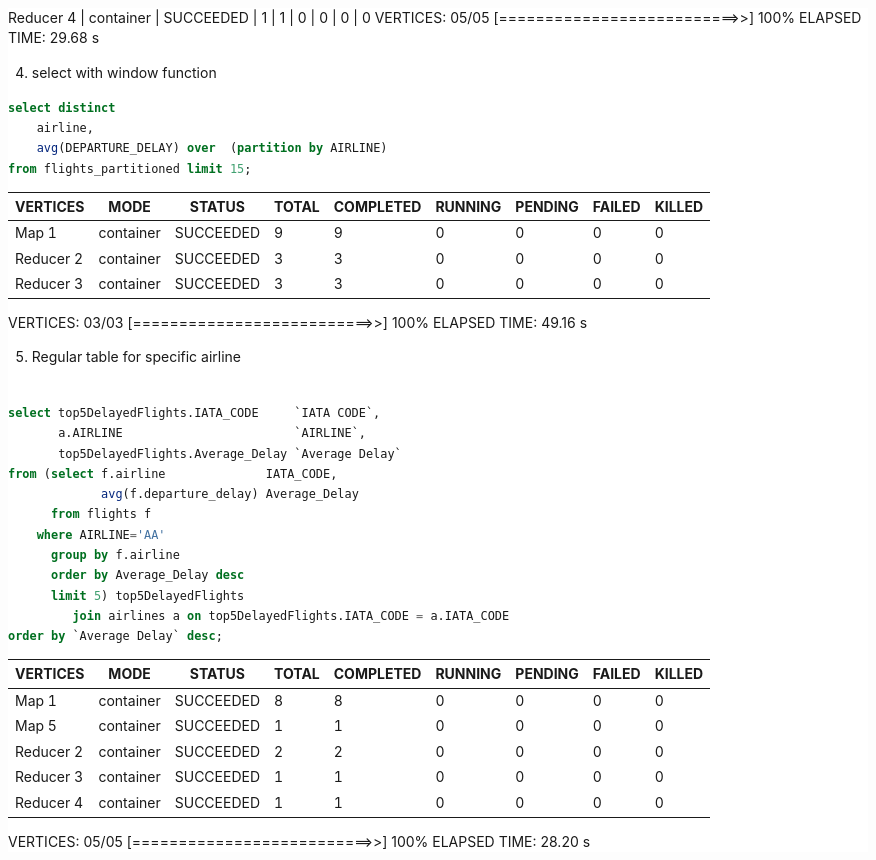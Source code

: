 Reducer 4      |  container   |  SUCCEEDED  |    1   |       1     |   0     |   0     |  0     |  0
VERTICES: 05/05  [==========================>>] 100%  ELAPSED TIME: 29.68 s

4) select with window function
```sql
select distinct
    airline,
    avg(DEPARTURE_DELAY) over  (partition by AIRLINE)
from flights_partitioned limit 15;
```
VERTICES      |     MODE     |   STATUS    | TOTAL | COMPLETED | RUNNING | PENDING  |  FAILED | KILLED
--------------|--------------|-------------|-------|-----------|---------|----------|---------|-------
Map 1         |  container   |  SUCCEEDED  |   9   |    9      |    0    |    0     |    0    |   0
Reducer 2     |  container   |  SUCCEEDED  |   3   |    3      |    0    |    0     |    0    |   0
Reducer 3     |  container   |  SUCCEEDED  |   3   |    3      |    0    |    0     |    0    |   0
VERTICES: 03/03  [==========================>>] 100%  ELAPSED TIME: 49.16 s


5) Regular table for specific airline
```sql

select top5DelayedFlights.IATA_CODE     `IATA CODE`,
       a.AIRLINE                        `AIRLINE`,
       top5DelayedFlights.Average_Delay `Average Delay`
from (select f.airline              IATA_CODE,
             avg(f.departure_delay) Average_Delay
      from flights f
    where AIRLINE='AA'
      group by f.airline
      order by Average_Delay desc
      limit 5) top5DelayedFlights
         join airlines a on top5DelayedFlights.IATA_CODE = a.IATA_CODE
order by `Average Delay` desc;
```

VERTICES        |    MODE     |   STATUS     | TOTAL  |  COMPLETED | RUNNING | PENDING | FAILED | KILLED
----------------|-------------|--------------|--------|------------|---------|---------|--------|-----
Map 1           | container   |  SUCCEEDED   |   8    |      8     |   0     |   0     |  0     |  0
Map 5           | container   |  SUCCEEDED   |   1    |      1     |   0     |   0     |  0     |  0
Reducer 2       | container   |  SUCCEEDED   |   2    |      2     |   0     |   0     |  0     |  0
Reducer 3       | container   |  SUCCEEDED   |   1    |      1     |   0     |   0     |  0     |  0
Reducer 4       | container   |  SUCCEEDED   |   1    |      1     |   0     |   0     |  0     |  0
VERTICES: 05/05  [==========================>>] 100%  ELAPSED TIME: 28.20 s
